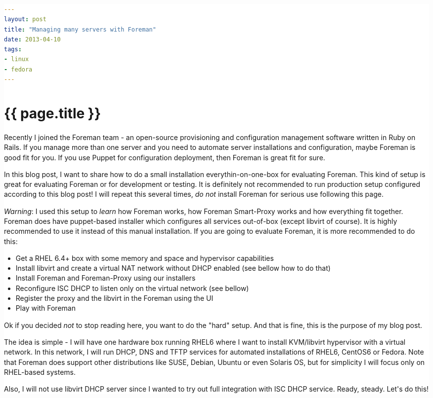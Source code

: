 ```yaml
---
layout: post
title: "Managing many servers with Foreman"
date: 2013-04-10
tags:
- linux
- fedora
---
```

{{ page.title }}
================

Recently I joined the Foreman team - an open-source provisioning and
configuration management software written in Ruby on Rails. If you manage more
than one server and you need to automate server installations and
configuration, maybe Foreman is good fit for you. If you use Puppet for
configuration deployment, then Foreman is great fit for sure.

In this blog post, I want to share how to do a small installation
everythin-on-one-box for evaluating Foreman. This kind of setup is great for
evaluating Foreman or for development or testing. It is definitely not
recommended to run production setup configured according to this blog post!
I will repeat this several times, *do not* install Foreman for serious use
following this page.

*Warning*: I used this setup to _learn_ how Foreman works, how Foreman
Smart-Proxy works and how everything fit together. Foreman does have
puppet-based installer which configures all services out-of-box (except
libvirt of course). It is highly recommended to use it instead of this manual
installation. If you are going to evaluate Foreman, it is more recommended to
do this:

 * Get a RHEL 6.4+ box with some memory and space and hypervisor capabilities
 * Install libvirt and create a virtual NAT network without DHCP enabled (see
 bellow how to do that)
 * Install Foreman and Foreman-Proxy using our installers
 * Reconfigure ISC DHCP to listen only on the virtual network (see bellow)
 * Register the proxy and the libvirt in the Foreman using the UI
 * Play with Foreman

Ok if you decided *not* to stop reading here, you want to do the "hard" setup.
And that is fine, this is the purpose of my blog post.

The idea is simple - I will have one hardware box running RHEL6 where I want
to install KVM/libvirt hypervisor with a virtual network. In this network, I
will run DHCP, DNS and TFTP services for automated installations of RHEL6,
CentOS6 or Fedora. Note that Foreman does support other distributions like
SUSE, Debian, Ubuntu or even Solaris OS, but for simplicity I will focus only
on RHEL-based systems.

Also, I will not use libvirt DHCP server since I wanted to try out full
integration with ISC DHCP service. Ready, steady. Let's do this!
